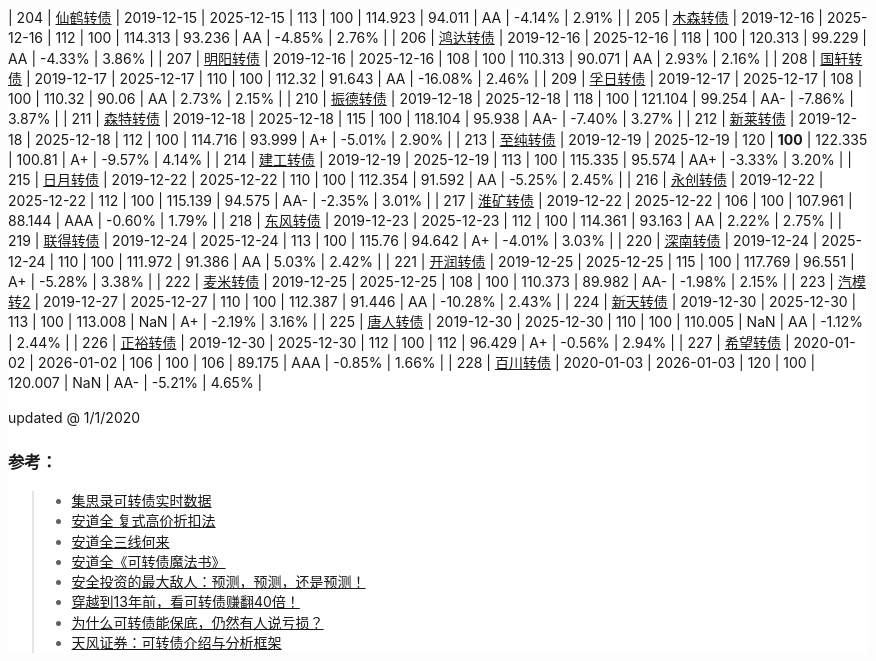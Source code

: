 | 204 | [仙鹤转债](https://www.jisilu.cn/data/convert_bond_detail/113554) | 2019-12-15 | 2025-12-15 | 113 | 100 | 114.923 | 94.011 | AA | -4.14% | 2.91% |
| 205 | [木森转债](https://www.jisilu.cn/data/convert_bond_detail/128084) | 2019-12-16 | 2025-12-16 | 112 | 100 | 114.313 | 93.236 | AA | -4.85% | 2.76% |
| 206 | [鸿达转债](https://www.jisilu.cn/data/convert_bond_detail/128085) | 2019-12-16 | 2025-12-16 | 118 | 100 | 120.313 | 99.229 | AA | -4.33% | 3.86% |
| 207 | [明阳转债](https://www.jisilu.cn/data/convert_bond_detail/113029) | 2019-12-16 | 2025-12-16 | 108 | 100 | 110.313 | 90.071 | AA | 2.93% | 2.16% |
| 208 | [国轩转债](https://www.jisilu.cn/data/convert_bond_detail/128086) | 2019-12-17 | 2025-12-17 | 110 | 100 | 112.32 | 91.643 | AA | -16.08% | 2.46% |
| 209 | [孚日转债](https://www.jisilu.cn/data/convert_bond_detail/128087) | 2019-12-17 | 2025-12-17 | 108 | 100 | 110.32 | 90.06 | AA | 2.73% | 2.15% |
| 210 | [振德转债](https://www.jisilu.cn/data/convert_bond_detail/113555) | 2019-12-18 | 2025-12-18 | 118 | 100 | 121.104 | 99.254 | AA- | -7.86% | 3.87% |
| 211 | [森特转债](https://www.jisilu.cn/data/convert_bond_detail/113557) | 2019-12-18 | 2025-12-18 | 115 | 100 | 118.104 | 95.938 | AA- | -7.40% | 3.27% |
| 212 | [新莱转债](https://www.jisilu.cn/data/convert_bond_detail/123037) | 2019-12-18 | 2025-12-18 | 112 | 100 | 114.716 | 93.999 | A+ | -5.01% | 2.90% |
| 213 | [至纯转债](https://www.jisilu.cn/data/convert_bond_detail/113556) | 2019-12-19 | 2025-12-19 | 120 | **100** | 122.335 | 100.81 | A+ | -9.57% | 4.14% |
| 214 | [建工转债](https://www.jisilu.cn/data/convert_bond_detail/110064) | 2019-12-19 | 2025-12-19 | 113 | 100 | 115.335 | 95.574 | AA+ | -3.33% | 3.20% |
| 215 | [日月转债](https://www.jisilu.cn/data/convert_bond_detail/113558) | 2019-12-22 | 2025-12-22 | 110 | 100 | 112.354 | 91.592 | AA | -5.25% | 2.45% |
| 216 | [永创转债](https://www.jisilu.cn/data/convert_bond_detail/113559) | 2019-12-22 | 2025-12-22 | 112 | 100 | 115.139 | 94.575 | AA- | -2.35% | 3.01% |
| 217 | [淮矿转债](https://www.jisilu.cn/data/convert_bond_detail/110065) | 2019-12-22 | 2025-12-22 | 106 | 100 | 107.961 | 88.144 | AAA | -0.60% | 1.79% |
| 218 | [东风转债](https://www.jisilu.cn/data/convert_bond_detail/113030) | 2019-12-23 | 2025-12-23 | 112 | 100 | 114.361 | 93.163 | AA | 2.22% | 2.75% |
| 219 | [联得转债](https://www.jisilu.cn/data/convert_bond_detail/123038) | 2019-12-24 | 2025-12-24 | 113 | 100 | 115.76 | 94.642 | A+ | -4.01% | 3.03% |
| 220 | [深南转债](https://www.jisilu.cn/data/convert_bond_detail/128088) | 2019-12-24 | 2025-12-24 | 110 | 100 | 111.972 | 91.386 | AA | 5.03% | 2.42% |
| 221 | [开润转债](https://www.jisilu.cn/data/convert_bond_detail/123039) | 2019-12-25 | 2025-12-25 | 115 | 100 | 117.769 | 96.551 | A+ | -5.28% | 3.38% |
| 222 | [麦米转债](https://www.jisilu.cn/data/convert_bond_detail/128089) | 2019-12-25 | 2025-12-25 | 108 | 100 | 110.373 | 89.982 | AA- | -1.98% | 2.15% |
| 223 | [汽模转2](https://www.jisilu.cn/data/convert_bond_detail/128090) | 2019-12-27 | 2025-12-27 | 110 | 100 | 112.387 | 91.446 | AA | -10.28% | 2.43% |
| 224 | [新天转债](https://www.jisilu.cn/data/convert_bond_detail/128091) | 2019-12-30 | 2025-12-30 | 113 | 100 | 113.008 | NaN | A+ | -2.19% | 3.16% |
| 225 | [唐人转债](https://www.jisilu.cn/data/convert_bond_detail/128092) | 2019-12-30 | 2025-12-30 | 110 | 100 | 110.005 | NaN | AA | -1.12% | 2.44% |
| 226 | [正裕转债](https://www.jisilu.cn/data/convert_bond_detail/113561) | 2019-12-30 | 2025-12-30 | 112 | 100 | 112 | 96.429 | A+ | -0.56% | 2.94% |
| 227 | [希望转债](https://www.jisilu.cn/data/convert_bond_detail/127015) | 2020-01-02 | 2026-01-02 | 106 | 100 | 106 | 89.175 | AAA | -0.85% | 1.66% |
| 228 | [百川转债](https://www.jisilu.cn/data/convert_bond_detail/128093) | 2020-01-03 | 2026-01-03 | 120 | 100 | 120.007 | NaN | AA- | -5.21% | 4.65% |

updated @ 1/1/2020

### 参考：

> - [集思录可转债实时数据](https://www.jisilu.cn/data/cbnew/#cb)
> - [安道全 复式高价折扣法](http://blog.sina.com.cn/s/blog_537d5dc50102w7pk.html)
> - [安道全三线何来](http://blog.sina.com.cn/s/blog_537d5dc50102wxio.html)
> - [安道全《可转债魔法书》](http://product.dangdang.com/23521196.html)
> - [安全投资的最大敌人：预测，预测，还是预测！](http://blog.sina.com.cn/s/blog_537d5dc501012kz7.html)
> - [穿越到13年前，看可转债赚翻40倍！](http://blog.sina.com.cn/s/blog_537d5dc501011im2.html)
> - [为什么可转债能保底，仍然有人说亏损？](http://blog.sina.com.cn/s/blog_537d5dc501011uh9.html)
> - [天风证券：可转债介绍与分析框架](http://bond.jrj.com.cn/2017/08/21163922973789.shtml)
>
